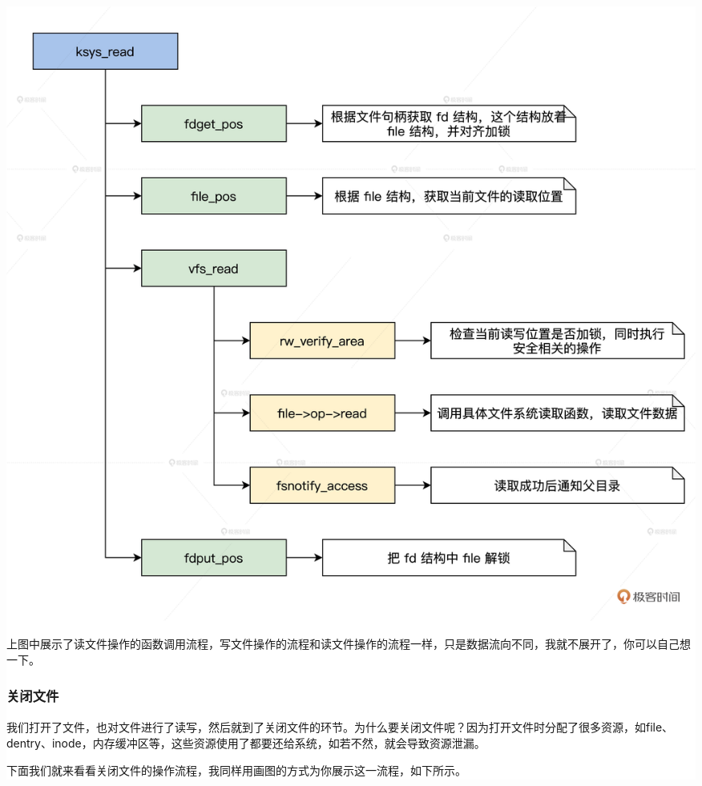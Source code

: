 ![](./httpsstatic001geekbangorgresourceimage1f861fdab587ed7a8b1598c924a300c82186.jpg "读文件流程示意图")

上图中展示了读文件操作的函数调用流程，写文件操作的流程和读文件操作的流程一样，只是数据流向不同，我就不展开了，你可以自己想一下。

### 关闭文件

我们打开了文件，也对文件进行了读写，然后就到了关闭文件的环节。为什么要关闭文件呢？因为打开文件时分配了很多资源，如file、dentry、inode，内存缓冲区等，这些资源使用了都要还给系统，如若不然，就会导致资源泄漏。

下面我们就来看看关闭文件的操作流程，我同样用画图的方式为你展示这一流程，如下所示。
